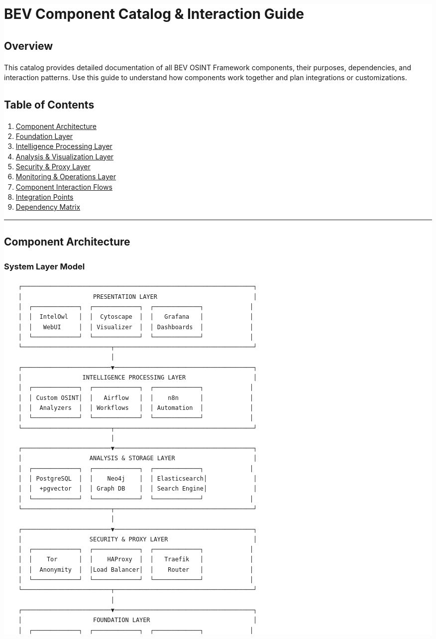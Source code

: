 # BEV Component Catalog & Interaction Guide

## Overview

This catalog provides detailed documentation of all BEV OSINT Framework components, their purposes, dependencies, and interaction patterns. Use this guide to understand how components work together and plan integrations or customizations.

## Table of Contents

1. [Component Architecture](#component-architecture)
2. [Foundation Layer](#foundation-layer)
3. [Intelligence Processing Layer](#intelligence-processing-layer)
4. [Analysis & Visualization Layer](#analysis--visualization-layer)
5. [Security & Proxy Layer](#security--proxy-layer)
6. [Monitoring & Operations Layer](#monitoring--operations-layer)
7. [Component Interaction Flows](#component-interaction-flows)
8. [Integration Points](#integration-points)
9. [Dependency Matrix](#dependency-matrix)

---

## Component Architecture

### System Layer Model

```
    ┌─────────────────────────────────────────────────────────────────┐
    │                    PRESENTATION LAYER                           │
    │  ┌─────────────┐  ┌─────────────┐  ┌─────────────┐             │
    │  │  IntelOwl   │  │  Cytoscape  │  │   Grafana   │             │
    │  │   WebUI     │  │ Visualizer  │  │ Dashboards  │             │
    │  └─────────────┘  └─────────────┘  └─────────────┘             │
    └─────────────────────────┬───────────────────────────────────────┘
                              │
    ┌─────────────────────────▼───────────────────────────────────────┐
    │                 INTELLIGENCE PROCESSING LAYER                   │
    │  ┌─────────────┐  ┌─────────────┐  ┌─────────────┐             │
    │  │ Custom OSINT│  │   Airflow   │  │    n8n      │             │
    │  │  Analyzers  │  │ Workflows   │  │ Automation  │             │
    │  └─────────────┘  └─────────────┘  └─────────────┘             │
    └─────────────────────────┬───────────────────────────────────────┘
                              │
    ┌─────────────────────────▼───────────────────────────────────────┐
    │                   ANALYSIS & STORAGE LAYER                      │
    │  ┌─────────────┐  ┌─────────────┐  ┌─────────────┐             │
    │  │ PostgreSQL  │  │    Neo4j    │  │ Elasticsearch│             │
    │  │  +pgvector  │  │ Graph DB    │  │ Search Engine│             │
    │  └─────────────┘  └─────────────┘  └─────────────┘             │
    └─────────────────────────┬───────────────────────────────────────┘
                              │
    ┌─────────────────────────▼───────────────────────────────────────┐
    │                   SECURITY & PROXY LAYER                        │
    │  ┌─────────────┐  ┌─────────────┐  ┌─────────────┐             │
    │  │    Tor      │  │    HAProxy  │  │   Traefik   │             │
    │  │  Anonymity  │  │Load Balancer│  │    Router   │             │
    │  └─────────────┘  └─────────────┘  └─────────────┘             │
    └─────────────────────────┬───────────────────────────────────────┘
                              │
    ┌─────────────────────────▼───────────────────────────────────────┐
    │                    FOUNDATION LAYER                             │
    │  ┌─────────────┐  ┌─────────────┐  ┌─────────────┐             │
```